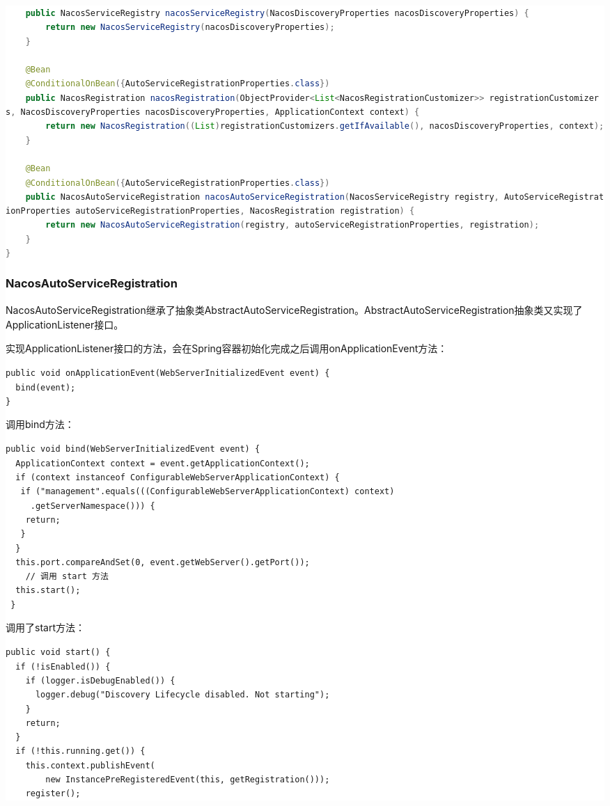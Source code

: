 ```java
    public NacosServiceRegistry nacosServiceRegistry(NacosDiscoveryProperties nacosDiscoveryProperties) {
        return new NacosServiceRegistry(nacosDiscoveryProperties);
    }

    @Bean
    @ConditionalOnBean({AutoServiceRegistrationProperties.class})
    public NacosRegistration nacosRegistration(ObjectProvider<List<NacosRegistrationCustomizer>> registrationCustomizers, NacosDiscoveryProperties nacosDiscoveryProperties, ApplicationContext context) {
        return new NacosRegistration((List)registrationCustomizers.getIfAvailable(), nacosDiscoveryProperties, context);
    }

    @Bean
    @ConditionalOnBean({AutoServiceRegistrationProperties.class})
    public NacosAutoServiceRegistration nacosAutoServiceRegistration(NacosServiceRegistry registry, AutoServiceRegistrationProperties autoServiceRegistrationProperties, NacosRegistration registration) {
        return new NacosAutoServiceRegistration(registry, autoServiceRegistrationProperties, registration);
    }
}

```

### NacosAutoServiceRegistration
NacosAutoServiceRegistration继承了抽象类AbstractAutoServiceRegistration。AbstractAutoServiceRegistration抽象类又实现了ApplicationListener接口。

实现ApplicationListener接口的方法，会在Spring容器初始化完成之后调用onApplicationEvent方法：
```
public void onApplicationEvent(WebServerInitializedEvent event) {  
  bind(event);  
}  
```
调用bind方法：
```
public void bind(WebServerInitializedEvent event) {  
  ApplicationContext context = event.getApplicationContext();  
  if (context instanceof ConfigurableWebServerApplicationContext) {  
   if ("management".equals(((ConfigurableWebServerApplicationContext) context)  
     .getServerNamespace())) {  
    return;  
   }  
  }  
  this.port.compareAndSet(0, event.getWebServer().getPort());  
    // 调用 start 方法  
  this.start();  
 }  
```
调用了start方法：
```
public void start() {  
  if (!isEnabled()) {  
    if (logger.isDebugEnabled()) {  
      logger.debug("Discovery Lifecycle disabled. Not starting");  
    }  
    return;  
  }  
  if (!this.running.get()) {  
    this.context.publishEvent(  
        new InstancePreRegisteredEvent(this, getRegistration()));  
    register();  
```